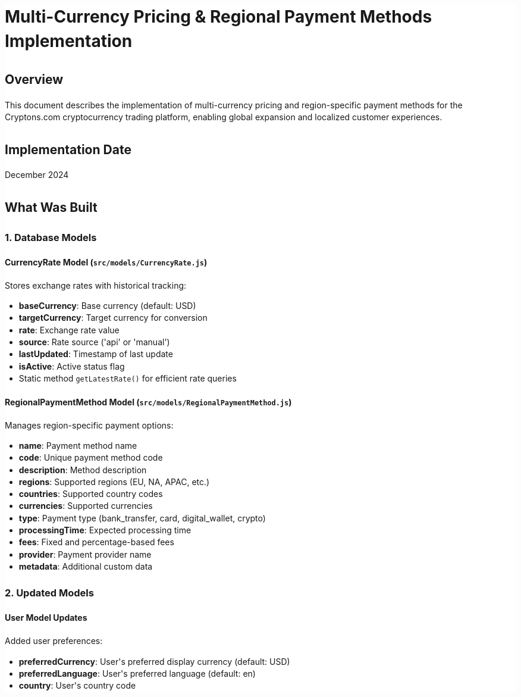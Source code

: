 # Multi-Currency Pricing & Regional Payment Methods Implementation

## Overview
This document describes the implementation of multi-currency pricing and region-specific payment methods for the Cryptons.com cryptocurrency trading platform, enabling global expansion and localized customer experiences.

## Implementation Date
December 2024

## What Was Built

### 1. Database Models

#### CurrencyRate Model (`src/models/CurrencyRate.js`)
Stores exchange rates with historical tracking:
- **baseCurrency**: Base currency (default: USD)
- **targetCurrency**: Target currency for conversion
- **rate**: Exchange rate value
- **source**: Rate source ('api' or 'manual')
- **lastUpdated**: Timestamp of last update
- **isActive**: Active status flag
- Static method `getLatestRate()` for efficient rate queries

#### RegionalPaymentMethod Model (`src/models/RegionalPaymentMethod.js`)
Manages region-specific payment options:
- **name**: Payment method name
- **code**: Unique payment method code
- **description**: Method description
- **regions**: Supported regions (EU, NA, APAC, etc.)
- **countries**: Supported country codes
- **currencies**: Supported currencies
- **type**: Payment type (bank_transfer, card, digital_wallet, crypto)
- **processingTime**: Expected processing time
- **fees**: Fixed and percentage-based fees
- **provider**: Payment provider name
- **metadata**: Additional custom data

### 2. Updated Models

#### User Model Updates
Added user preferences:
- **preferredCurrency**: User's preferred display currency (default: USD)
- **preferredLanguage**: User's preferred language (default: en)
- **country**: User's country code
